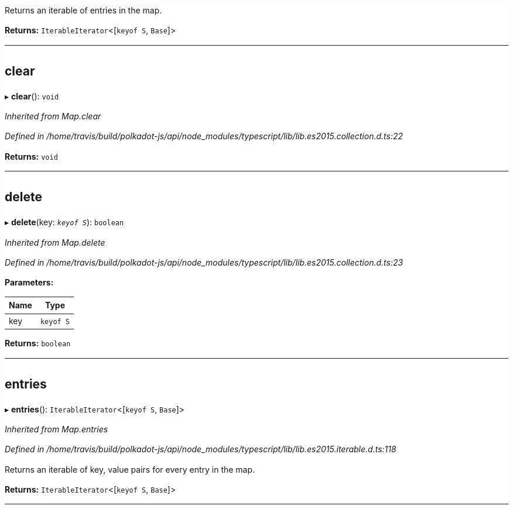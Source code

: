 Returns an iterable of entries in the map.

**Returns:** `IterableIterator`<[`keyof S`, `Base`]>

___
<a id="clear"></a>

##  clear

▸ **clear**(): `void`

*Inherited from Map.clear*

*Defined in /home/travis/build/polkadot-js/api/node_modules/typescript/lib/lib.es2015.collection.d.ts:22*

**Returns:** `void`

___
<a id="delete"></a>

##  delete

▸ **delete**(key: *`keyof S`*): `boolean`

*Inherited from Map.delete*

*Defined in /home/travis/build/polkadot-js/api/node_modules/typescript/lib/lib.es2015.collection.d.ts:23*

**Parameters:**

| Name | Type |
| ------ | ------ |
| key | `keyof S` |

**Returns:** `boolean`

___
<a id="entries"></a>

##  entries

▸ **entries**(): `IterableIterator`<[`keyof S`, `Base`]>

*Inherited from Map.entries*

*Defined in /home/travis/build/polkadot-js/api/node_modules/typescript/lib/lib.es2015.iterable.d.ts:118*

Returns an iterable of key, value pairs for every entry in the map.

**Returns:** `IterableIterator`<[`keyof S`, `Base`]>

___
<a id="foreach"></a>
